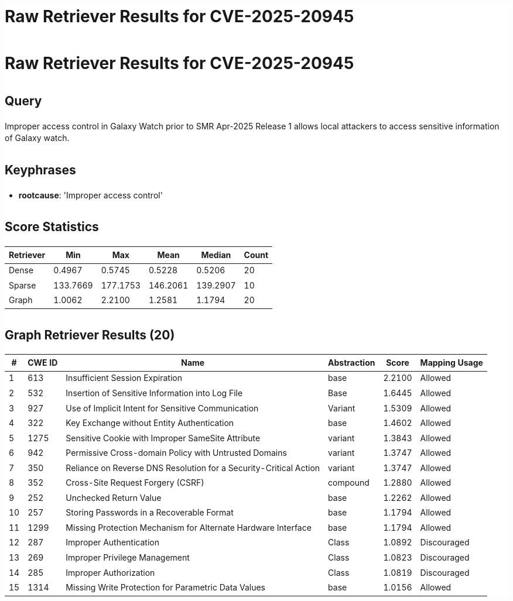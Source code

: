 # Raw Retriever Results for CVE-2025-20945

# Raw Retriever Results for CVE-2025-20945
## Query
Improper access control in Galaxy Watch prior to SMR Apr-2025 Release 1 allows local attackers to access sensitive information of Galaxy watch.

## Keyphrases
- **rootcause**: 'Improper access control'

## Score Statistics
| Retriever | Min | Max | Mean | Median | Count |
|-----------|-----|-----|------|--------|-------|
| Dense | 0.4967 | 0.5745 | 0.5228 | 0.5206 | 20 |
| Sparse | 133.7669 | 177.1753 | 146.2061 | 139.2907 | 10 |
| Graph | 1.0062 | 2.2100 | 1.2581 | 1.1794 | 20 |

## Graph Retriever Results (20)
| # | CWE ID | Name | Abstraction | Score | Mapping Usage |
|---|--------|------|-------------|-------|---------------|
| 1 | 613 | Insufficient Session Expiration | base | 2.2100 | Allowed |
| 2 | 532 | Insertion of Sensitive Information into Log File | Base | 1.6445 | Allowed |
| 3 | 927 | Use of Implicit Intent for Sensitive Communication | Variant | 1.5309 | Allowed |
| 4 | 322 | Key Exchange without Entity Authentication | base | 1.4602 | Allowed |
| 5 | 1275 | Sensitive Cookie with Improper SameSite Attribute | variant | 1.3843 | Allowed |
| 6 | 942 | Permissive Cross-domain Policy with Untrusted Domains | variant | 1.3747 | Allowed |
| 7 | 350 | Reliance on Reverse DNS Resolution for a Security-Critical Action | variant | 1.3747 | Allowed |
| 8 | 352 | Cross-Site Request Forgery (CSRF) | compound | 1.2880 | Allowed |
| 9 | 252 | Unchecked Return Value | base | 1.2262 | Allowed |
| 10 | 257 | Storing Passwords in a Recoverable Format | base | 1.1794 | Allowed |
| 11 | 1299 | Missing Protection Mechanism for Alternate Hardware Interface | base | 1.1794 | Allowed |
| 12 | 287 | Improper Authentication | Class | 1.0892 | Discouraged |
| 13 | 269 | Improper Privilege Management | Class | 1.0823 | Discouraged |
| 14 | 285 | Improper Authorization | Class | 1.0819 | Discouraged |
| 15 | 1314 | Missing Write Protection for Parametric Data Values | base | 1.0156 | Allowed |
